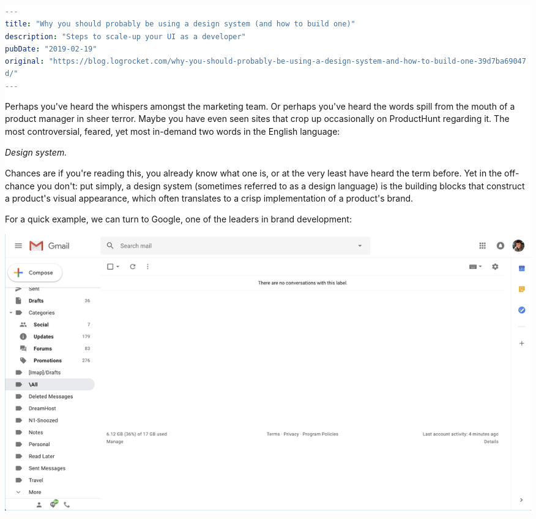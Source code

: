 ```yaml
---
title: "Why you should probably be using a design system (and how to build one)"
description: "Steps to scale-up your UI as a developer"
pubDate: "2019-02-19"
original: "https://blog.logrocket.com/why-you-should-probably-be-using-a-design-system-and-how-to-build-one-39d7ba69047d/"
---
```


Perhaps you've heard the whispers amongst the marketing team. Or perhaps you've heard the words spill from the mouth of a product manager in sheer terror. Maybe you have even seen sites that crop up occasionally on ProductHunt regarding it. The most controversial, feared, yet most in-demand two words in the English language:

*Design system.*

Chances are if you're reading this, you already know what one is, or at the very least have heard the term before. Yet in the off-chance you don't: put simply, a design system (sometimes referred to as a design language) is the building blocks that construct a product's visual appearance, which often translates to a crisp implementation of a product's brand.

For a quick example, we can turn to Google, one of the leaders in brand development:

![](../../../assets/gmail.png)
